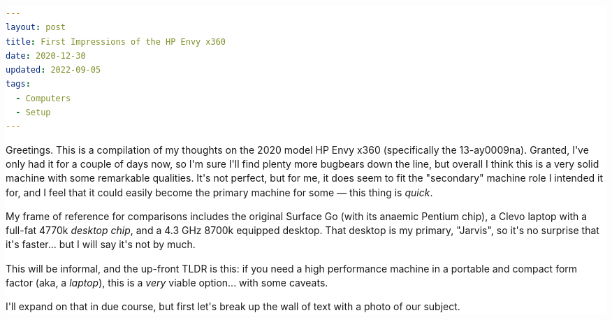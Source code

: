```yaml
---
layout: post
title: First Impressions of the HP Envy x360
date: 2020-12-30
updated: 2022-09-05
tags:
  - Computers
  - Setup
---
```


Greetings. This is a compilation of my thoughts on the 2020 model HP Envy x360 (specifically the 13-ay0009na). Granted, I've only had it for a couple of days now, so I'm sure I'll find plenty more bugbears down the line, but overall I think this is a very solid machine with some remarkable qualities. It's not perfect, but for me, it does seem to fit the "secondary" machine role I intended it for, and I feel that it could easily become the primary machine for some — this thing is *quick*.

My frame of reference for comparisons includes the original Surface Go (with its anaemic Pentium chip), a Clevo laptop with a full-fat 4770k *desktop chip*, and a 4.3 GHz 8700k equipped desktop. That desktop is my primary, "Jarvis", so it's no surprise that it's faster... but I will say it's not by much.

This will be informal, and the up-front TLDR is this: if you need a high performance machine in a portable and compact form factor (aka, a *laptop*), this is a *very* viable option... with some caveats.

I'll expand on that in due course, but first let's break up the wall of text with a photo of our subject.
